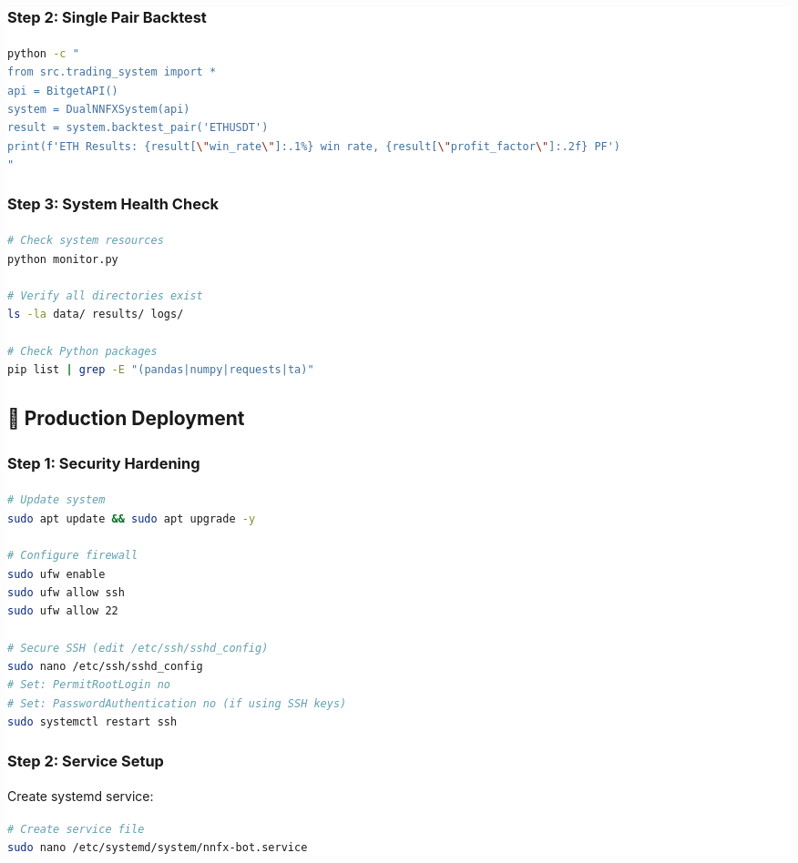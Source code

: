 ### Step 2: Single Pair Backtest

```bash
python -c "
from src.trading_system import *
api = BitgetAPI()
system = DualNNFXSystem(api)
result = system.backtest_pair('ETHUSDT')
print(f'ETH Results: {result[\"win_rate\"]:.1%} win rate, {result[\"profit_factor\"]:.2f} PF')
"
```

### Step 3: System Health Check

```bash
# Check system resources
python monitor.py

# Verify all directories exist
ls -la data/ results/ logs/

# Check Python packages
pip list | grep -E "(pandas|numpy|requests|ta)"
```

## 🚀 Production Deployment

### Step 1: Security Hardening

```bash
# Update system
sudo apt update && sudo apt upgrade -y

# Configure firewall
sudo ufw enable
sudo ufw allow ssh
sudo ufw allow 22

# Secure SSH (edit /etc/ssh/sshd_config)
sudo nano /etc/ssh/sshd_config
# Set: PermitRootLogin no
# Set: PasswordAuthentication no (if using SSH keys)
sudo systemctl restart ssh
```

### Step 2: Service Setup

Create systemd service:

```bash
# Create service file
sudo nano /etc/systemd/system/nnfx-bot.service
```
